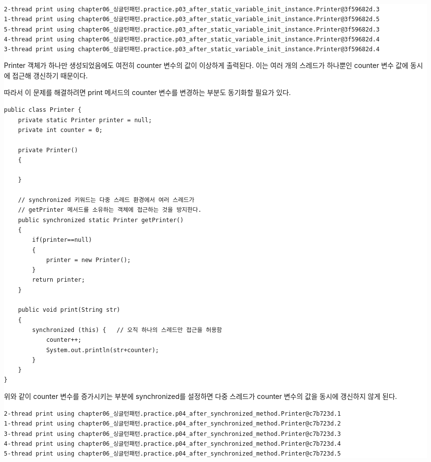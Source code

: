 ```
2-thread print using chapter06_싱글턴패턴.practice.p03_after_static_variable_init_instance.Printer@3f59682d.3
1-thread print using chapter06_싱글턴패턴.practice.p03_after_static_variable_init_instance.Printer@3f59682d.5
5-thread print using chapter06_싱글턴패턴.practice.p03_after_static_variable_init_instance.Printer@3f59682d.3
4-thread print using chapter06_싱글턴패턴.practice.p03_after_static_variable_init_instance.Printer@3f59682d.4
3-thread print using chapter06_싱글턴패턴.practice.p03_after_static_variable_init_instance.Printer@3f59682d.4
```

Printer 객체가 하나만 생성되었음에도 여전히 counter 변수의 값이 이상하게 출력된다. 이는 여러 개의 스레드가 하나뿐인 counter 변수 값에 동시에 접근해 갱신하기 때문이다.

따라서 이 문제를 해결하려면 print 메서드의 counter 변수를 변경하는 부분도 동기화할 필요가 있다.

```
public class Printer {
	private static Printer printer = null;
	private int counter = 0;
	
	private Printer()
	{
		
	}
	
	// synchronized 키워드는 다중 스레드 환경에서 여러 스레드가 
	// getPrinter 메서드를 소유하는 객체에 접근하는 것을 방지한다.
	public synchronized static Printer getPrinter()
	{
		if(printer==null)
		{
			printer = new Printer();
		}
		return printer;
	}
	
	public void print(String str)
	{
		synchronized (this) {	// 오직 하나의 스레드만 접근을 허용함
			counter++;
			System.out.println(str+counter);
		}
	}
}

```

위와 같이 counter 변수를 증가시키는 부분에 synchronized를 설정하면 다중 스레드가 counter 변수의 값을 동시에 갱신하지 않게 된다.

```
2-thread print using chapter06_싱글턴패턴.practice.p04_after_synchronized_method.Printer@c7b723d.1
1-thread print using chapter06_싱글턴패턴.practice.p04_after_synchronized_method.Printer@c7b723d.2
3-thread print using chapter06_싱글턴패턴.practice.p04_after_synchronized_method.Printer@c7b723d.3
4-thread print using chapter06_싱글턴패턴.practice.p04_after_synchronized_method.Printer@c7b723d.4
5-thread print using chapter06_싱글턴패턴.practice.p04_after_synchronized_method.Printer@c7b723d.5
```
